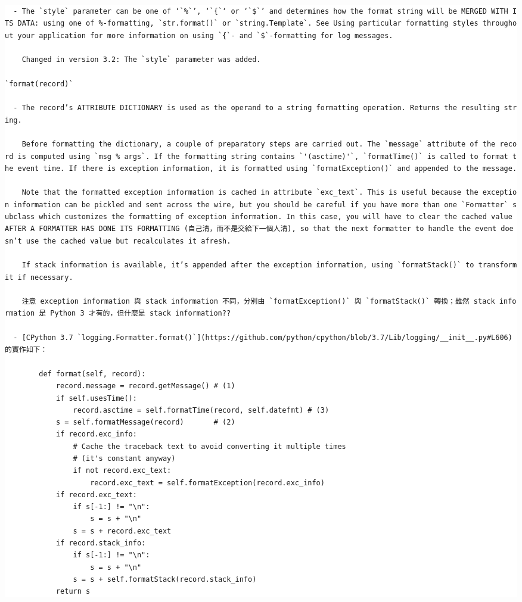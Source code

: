       - The `style` parameter can be one of ‘`%`’, ‘`{`‘ or ‘`$`’ and determines how the format string will be MERGED WITH ITS DATA: using one of %-formatting, `str.format()` or `string.Template`. See Using particular formatting styles throughout your application for more information on using `{`- and `$`-formatting for log messages.

        Changed in version 3.2: The `style` parameter was added.

    `format(record)`

      - The record’s ATTRIBUTE DICTIONARY is used as the operand to a string formatting operation. Returns the resulting string.

        Before formatting the dictionary, a couple of preparatory steps are carried out. The `message` attribute of the record is computed using `msg % args`. If the formatting string contains `'(asctime)'`, `formatTime()` is called to format the event time. If there is exception information, it is formatted using `formatException()` and appended to the message.

        Note that the formatted exception information is cached in attribute `exc_text`. This is useful because the exception information can be pickled and sent across the wire, but you should be careful if you have more than one `Formatter` subclass which customizes the formatting of exception information. In this case, you will have to clear the cached value AFTER A FORMATTER HAS DONE ITS FORMATTING (自己清，而不是交給下一個人清), so that the next formatter to handle the event doesn’t use the cached value but recalculates it afresh.

        If stack information is available, it’s appended after the exception information, using `formatStack()` to transform it if necessary.

        注意 exception information 與 stack information 不同，分別由 `formatException()` 與 `formatStack()` 轉換；雖然 stack information 是 Python 3 才有的，但什麼是 stack information??

      - [CPython 3.7 `logging.Formatter.format()`](https://github.com/python/cpython/blob/3.7/Lib/logging/__init__.py#L606) 的實作如下：

            def format(self, record):
                record.message = record.getMessage() # (1)
                if self.usesTime():
                    record.asctime = self.formatTime(record, self.datefmt) # (3)
                s = self.formatMessage(record)       # (2)
                if record.exc_info:
                    # Cache the traceback text to avoid converting it multiple times
                    # (it's constant anyway)
                    if not record.exc_text:
                        record.exc_text = self.formatException(record.exc_info)
                if record.exc_text:
                    if s[-1:] != "\n":
                        s = s + "\n"
                    s = s + record.exc_text
                if record.stack_info:
                    if s[-1:] != "\n":
                        s = s + "\n"
                    s = s + self.formatStack(record.stack_info)
                return s
